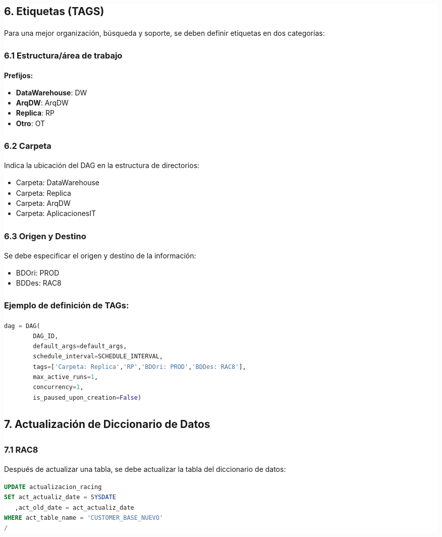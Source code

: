 ## 6. Etiquetas (TAGS)

Para una mejor organización, búsqueda y soporte, se deben definir etiquetas en dos categorías:

### 6.1 Estructura/área de trabajo

**Prefijos:**
- **DataWarehouse**: DW
- **ArqDW**: ArqDW
- **Replica**: RP
- **Otro**: OT

### 6.2 Carpeta

Indica la ubicación del DAG en la estructura de directorios:
- Carpeta: DataWarehouse
- Carpeta: Replica
- Carpeta: ArqDW
- Carpeta: AplicacionesIT

### 6.3 Origen y Destino

Se debe especificar el origen y destino de la información:
- BDOri: PROD
- BDDes: RAC8

### Ejemplo de definición de TAGs:

```python
dag = DAG(
        DAG_ID,
        default_args=default_args,
        schedule_interval=SCHEDULE_INTERVAL,
        tags=['Carpeta: Replica','RP','BDOri: PROD','BDDes: RAC8'],
        max_active_runs=1,
        concurrency=1,
        is_paused_upon_creation=False)
```

## 7. Actualización de Diccionario de Datos

### 7.1 RAC8

Después de actualizar una tabla, se debe actualizar la tabla del diccionario de datos:

```sql
UPDATE actualizacion_racing
SET act_actualiz_date = SYSDATE
   ,act_old_date = act_actualiz_date
WHERE act_table_name = 'CUSTOMER_BASE_NUEVO'
/
```
